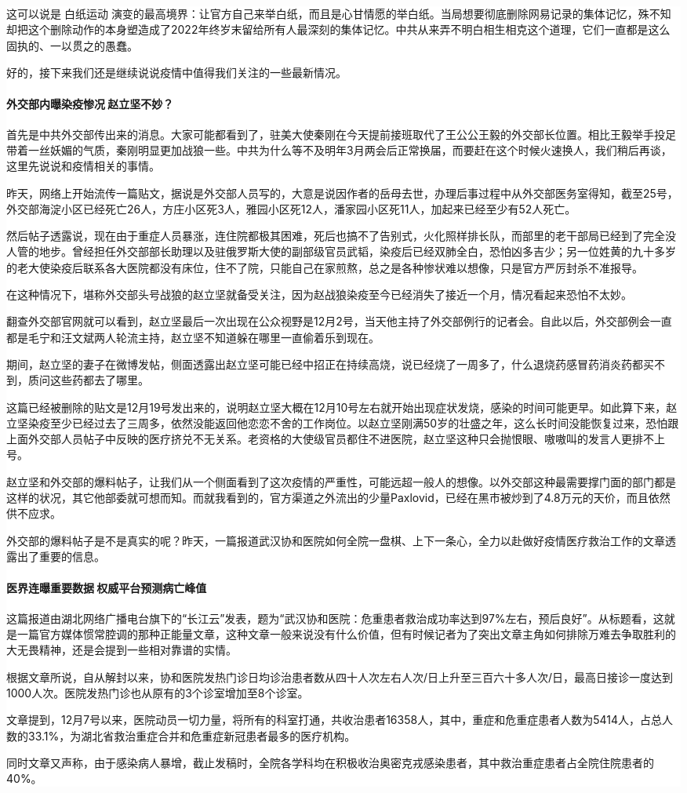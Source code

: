  <p>
  这可以说是
  <ok href="https://www.epochtimes.com/gb/tag/%E7%99%BD%E7%BA%B8%E8%BF%90%E5%8A%A8.html">
   白纸运动
  </ok>
  演变的最高境界：让官方自己来举白纸，而且是心甘情愿的举白纸。当局想要彻底删除网易记录的集体记忆，殊不知却把这个删除动作的本身塑造成了2022年终岁末留给所有人最深刻的集体记忆。中共从来弄不明白相生相克这个道理，它们一直都是这么固执的、一以贯之的愚蠢。
 </p>
 <p>
  好的，接下来我们还是继续说说疫情中值得我们关注的一些最新情况。
 </p>
 <h4>
  外交部内曝染疫惨况 赵立坚不妙？
 </h4>
 <p>
  首先是中共外交部传出来的消息。大家可能都看到了，驻美大使秦刚在今天提前接班取代了王公公王毅的外交部长位置。相比王毅举手投足带着一丝妖媚的气质，秦刚明显更加战狼一些。中共为什么等不及明年3月两会后正常换届，而要赶在这个时候火速换人，我们稍后再谈，这里先说说和疫情相关的事情。
 </p>
 <p>
  昨天，网络上开始流传一篇贴文，据说是外交部人员写的，大意是说因作者的岳母去世，办理后事过程中从外交部医务室得知，截至25号，外交部海淀小区已经死亡26人，方庄小区死3人，雅园小区死12人，潘家园小区死11人，加起来已经至少有52人死亡。
 </p>
 <p>
  然后帖子透露说，现在由于重症人员暴涨，连住院都极其困难，死后也搞不了告别式，火化照样排长队，而部里的老干部局已经到了完全没人管的地步。曾经担任外交部部长助理以及驻俄罗斯大使的副部级官员武韬，染疫后已经双肺全白，恐怕凶多吉少；另一位姓黄的九十多岁的老大使染疫后联系各大医院都没有床位，住不了院，只能自己在家煎熬，总之是各种惨状难以想像，只是官方严厉封杀不准报导。
 </p>
 <p>
  在这种情况下，堪称外交部头号战狼的赵立坚就备受关注，因为赵战狼染疫至今已经消失了接近一个月，情况看起来恐怕不太妙。
 </p>
 <p>
  翻查外交部官网就可以看到，赵立坚最后一次出现在公众视野是12月2号，当天他主持了外交部例行的记者会。自此以后，外交部例会一直都是毛宁和汪文斌两人轮流主持，赵立坚不知道躲在哪里一直偷着乐到现在。
 </p>
 <p>
  期间，赵立坚的妻子在微博发帖，侧面透露出赵立坚可能已经中招正在持续高烧，说已经烧了一周多了，什么退烧药感冒药消炎药都买不到，质问这些药都去了哪里。
 </p>
 <p>
  这篇已经被删除的贴文是12月19号发出来的，说明赵立坚大概在12月10号左右就开始出现症状发烧，感染的时间可能更早。如此算下来，赵立坚染疫至少已经过去了三周多，依然没能返回他恋恋不舍的工作岗位。以赵立坚刚满50岁的壮盛之年，这么长时间没能恢复过来，恐怕跟上面外交部人员帖子中反映的医疗挤兑不无关系。老资格的大使级官员都住不进医院，赵立坚这种只会抛恨眼、嗷嗷叫的发言人更排不上号。
 </p>
 <p>
  赵立坚和外交部的爆料帖子，让我们从一个侧面看到了这次疫情的严重性，可能远超一般人的想像。以外交部这种最需要撑门面的部门都是这样的状况，其它他部委就可想而知。而就我看到的，官方渠道之外流出的少量Paxlovid，已经在黑市被炒到了4.8万元的天价，而且依然供不应求。
 </p>
 <p>
  外交部的爆料帖子是不是真实的呢？昨天，一篇报道武汉协和医院如何全院一盘棋、上下一条心，全力以赴做好疫情医疗救治工作的文章透露出了重要的信息。
 </p>
 <h4>
  医界连曝重要数据 权威平台预测病亡峰值
 </h4>
 <p>
  这篇报道由湖北网络广播电台旗下的“长江云”发表，题为“武汉协和医院：危重患者救治成功率达到97%左右，预后良好”。从标题看，这就是一篇官方媒体惯常腔调的那种正能量文章，这种文章一般来说没有什么价值，但有时候记者为了突出文章主角如何排除万难去争取胜利的大无畏精神，还是会提到一些相对靠谱的实情。
 </p>
 <p>
  根据文章所说，自从解封以来，协和医院发热门诊日均诊治患者数从四十人次左右人次/日上升至三百六十多人次/日，最高日接诊一度达到1000人次。医院发热门诊也从原有的3个诊室增加至8个诊室。
 </p>
 <p>
  文章提到，12月7号以来，医院动员一切力量，将所有的科室打通，共收治患者16358人，其中，重症和危重症患者人数为5414人，占总人数的33.1%，为湖北省救治重症合并和危重症新冠患者最多的医疗机构。
 </p>
 <p>
  同时文章又声称，由于感染病人暴增，截止发稿时，全院各学科均在积极收治奥密克戎感染患者，其中救治重症患者占全院住院患者的40%。
 </p>
 <p>